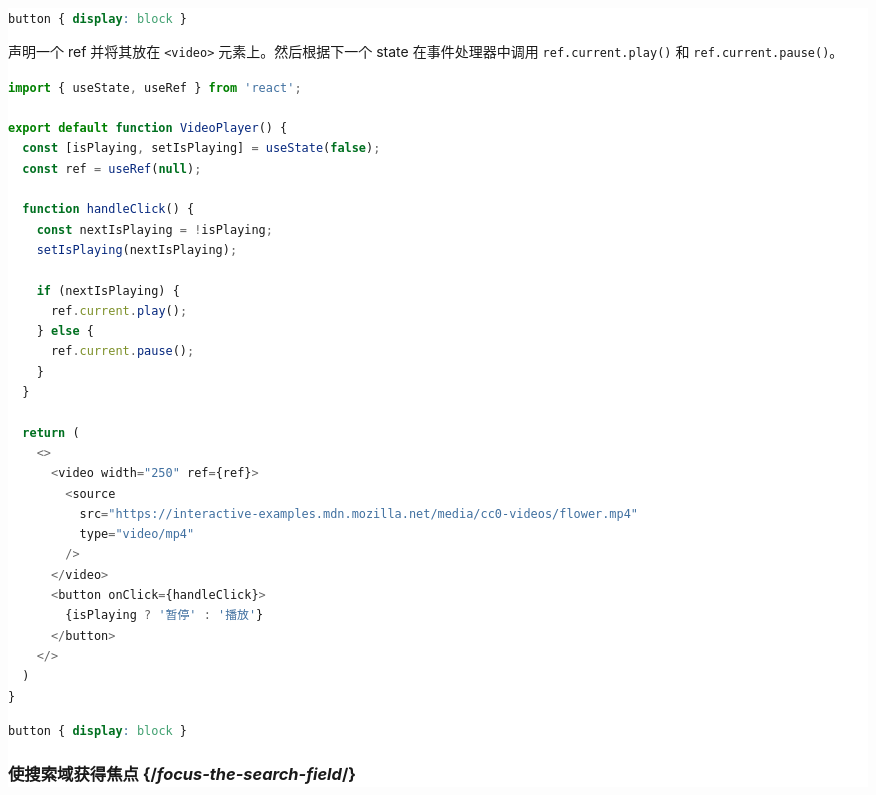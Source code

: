 ```css
button { display: block }
```

</Sandpack>

<Solution>

声明一个 ref 并将其放在 `<video>` 元素上。然后根据下一个 state 在事件处理器中调用 `ref.current.play()` 和 `ref.current.pause()`。

<Sandpack>

```js
import { useState, useRef } from 'react';

export default function VideoPlayer() {
  const [isPlaying, setIsPlaying] = useState(false);
  const ref = useRef(null);

  function handleClick() {
    const nextIsPlaying = !isPlaying;
    setIsPlaying(nextIsPlaying);

    if (nextIsPlaying) {
      ref.current.play();
    } else {
      ref.current.pause();
    }
  }

  return (
    <>
      <video width="250" ref={ref}>
        <source
          src="https://interactive-examples.mdn.mozilla.net/media/cc0-videos/flower.mp4"
          type="video/mp4"
        />
      </video>
      <button onClick={handleClick}>
        {isPlaying ? '暂停' : '播放'}
      </button>
    </>
  )
}
```

```css
button { display: block }
```

</Sandpack>

</Solution>

### 使搜索域获得焦点 {/*focus-the-search-field*/}
